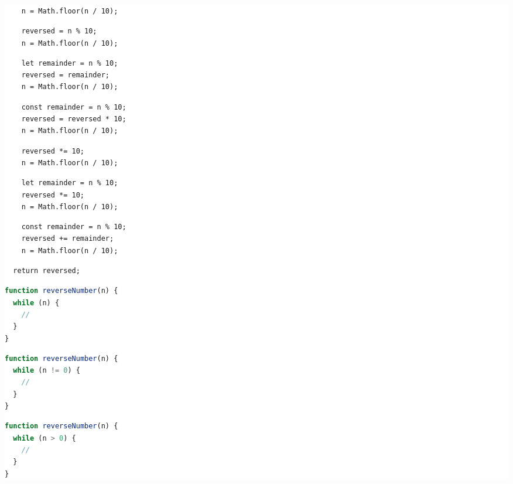 ```transformation
    n = Math.floor(n / 10);
```

```transformation
    reversed = n % 10;
    n = Math.floor(n / 10);
```

```transformation
    let remainder = n % 10;
    reversed = remainder;
    n = Math.floor(n / 10);
```

```transformation
    const remainder = n % 10;
    reversed = reversed * 10;
    n = Math.floor(n / 10);
```

```transformation
    reversed *= 10;
    n = Math.floor(n / 10);
```

```transformation
    let remainder = n % 10;
    reversed *= 10;
    n = Math.floor(n / 10);
```

```transformation
    const remainder = n % 10;
    reversed += remainder;
    n = Math.floor(n / 10);
```

```final
  return reversed;
```

```js
function reverseNumber(n) {
  while (n) {
    //
  }
}
```

```js
function reverseNumber(n) {
  while (n != 0) {
    //
  }
}
```

```js
function reverseNumber(n) {
  while (n > 0) {
    //
  }
}
```

